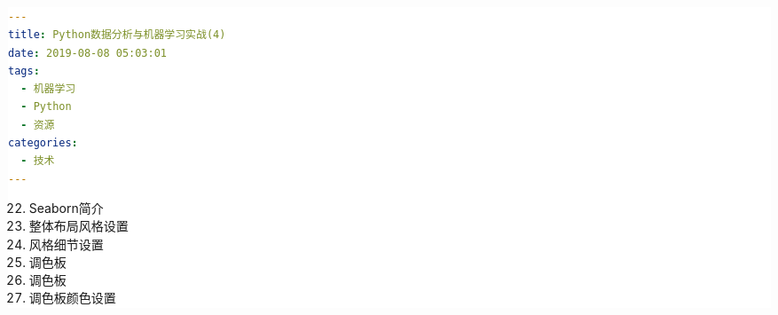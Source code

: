 ```yaml
---
title: Python数据分析与机器学习实战(4)
date: 2019-08-08 05:03:01
tags:
  - 机器学习
  - Python
  - 资源
categories:
  - 技术
---
```


22. Seaborn简介
<video src="https://github.com/mission-young/video4/blob/master/课时22.mp4?raw=true" controls="controls" width="100%" height="100%">您的浏览器不支持播放该视频！</video>
23. 整体布局风格设置
<video src="https://github.com/mission-young/video4/blob/master/课时23.mp4?raw=true" controls="controls" width="100%" height="100%">您的浏览器不支持播放该视频！</video>
24. 风格细节设置
<video src="https://github.com/mission-young/video4/blob/master/课时24.mp4?raw=true" controls="controls" width="100%" height="100%">您的浏览器不支持播放该视频！</video>
25. 调色板
<video src="https://github.com/mission-young/video4/blob/master/课时25.mp4?raw=true" controls="controls" width="100%" height="100%">您的浏览器不支持播放该视频！</video>
26. 调色板
<video src="https://github.com/mission-young/video4/blob/master/课时26.mp4?raw=true" controls="controls" width="100%" height="100%">您的浏览器不支持播放该视频！</video>
27. 调色板颜色设置
<video src="https://github.com/mission-young/video4/blob/master/课时27.mp4?raw=true" controls="controls" width="100%" height="100%">您的浏览器不支持播放该视频！</video>